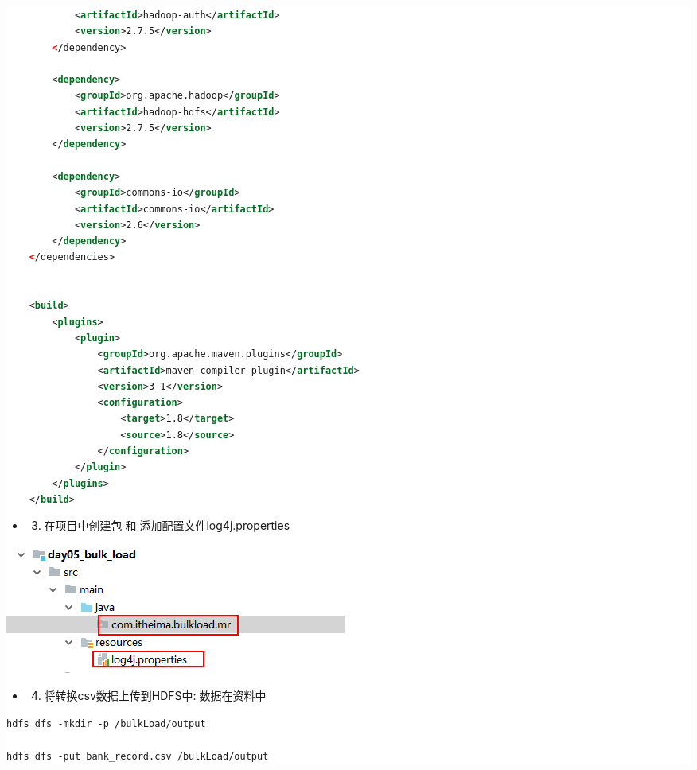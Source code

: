 ```xml
            <artifactId>hadoop-auth</artifactId>
            <version>2.7.5</version>
        </dependency>

        <dependency>
            <groupId>org.apache.hadoop</groupId>
            <artifactId>hadoop-hdfs</artifactId>
            <version>2.7.5</version>
        </dependency>

        <dependency>
            <groupId>commons-io</groupId>
            <artifactId>commons-io</artifactId>
            <version>2.6</version>
        </dependency>
    </dependencies>


    <build>
        <plugins>
            <plugin>
                <groupId>org.apache.maven.plugins</groupId>
                <artifactId>maven-compiler-plugin</artifactId>
                <version>3-1</version>
                <configuration>
                    <target>1.8</target>
                    <source>1.8</source>
                </configuration>
            </plugin>
        </plugins>
    </build>
```

* 3) 在项目中创建包 和 添加配置文件log4j.properties

![image-20210119151046606](images/image-20210119151046606.png)

* 4) 将转换csv数据上传到HDFS中: 数据在资料中

```shell
hdfs dfs -mkdir -p /bulkLoad/output

hdfs dfs -put bank_record.csv /bulkLoad/output
```

